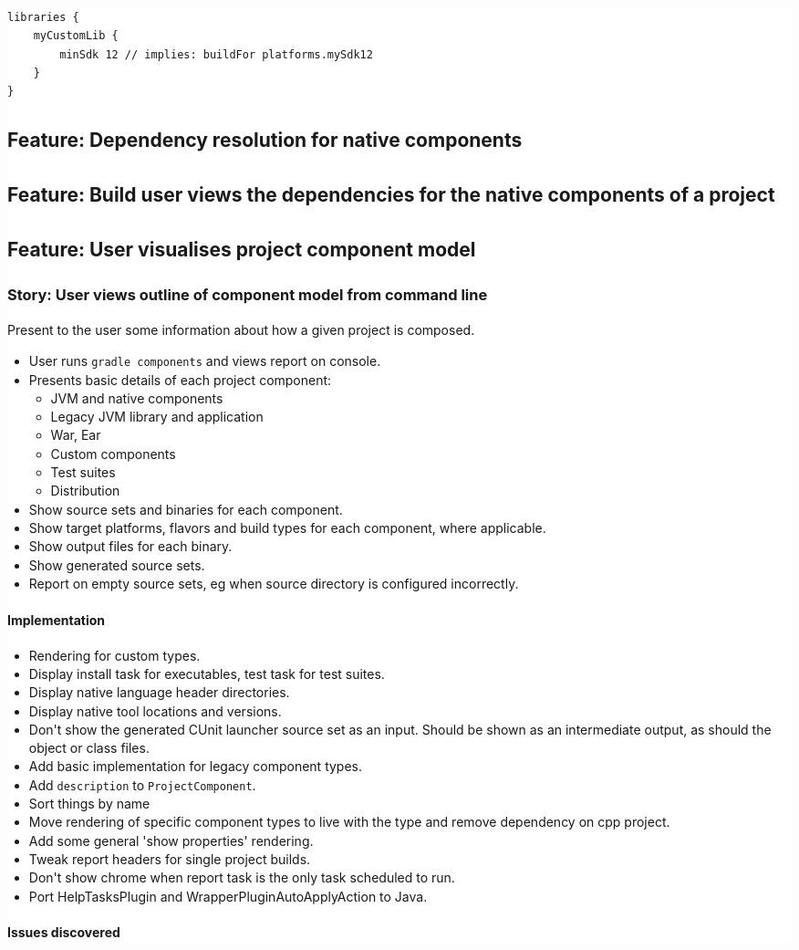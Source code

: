     libraries {
        myCustomLib {
            minSdk 12 // implies: buildFor platforms.mySdk12
        }
    }

## Feature: Dependency resolution for native components

## Feature: Build user views the dependencies for the native components of a project

## Feature: User visualises project component model

### Story: User views outline of component model from command line

Present to the user some information about how a given project is composed.

- User runs `gradle components` and views report on console.
- Presents basic details of each project component:
    - JVM and native components
    - Legacy JVM library and application
    - War, Ear
    - Custom components
    - Test suites
    - Distribution
- Show source sets and binaries for each component.
- Show target platforms, flavors and build types for each component, where applicable.
- Show output files for each binary.
- Show generated source sets.
- Report on empty source sets, eg when source directory is configured incorrectly.

#### Implementation

- Rendering for custom types.
- Display install task for executables, test task for test suites.
- Display native language header directories.
- Display native tool locations and versions.
- Don't show the generated CUnit launcher source set as an input. Should be shown as an intermediate output, as should the object or class files.
- Add basic implementation for legacy component types.
- Add `description` to `ProjectComponent`.
- Sort things by name
- Move rendering of specific component types to live with the type and remove dependency on cpp project.
- Add some general 'show properties' rendering.
- Tweak report headers for single project builds.
- Don't show chrome when report task is the only task scheduled to run.
- Port HelpTasksPlugin and WrapperPluginAutoApplyAction to Java.

#### Issues discovered

